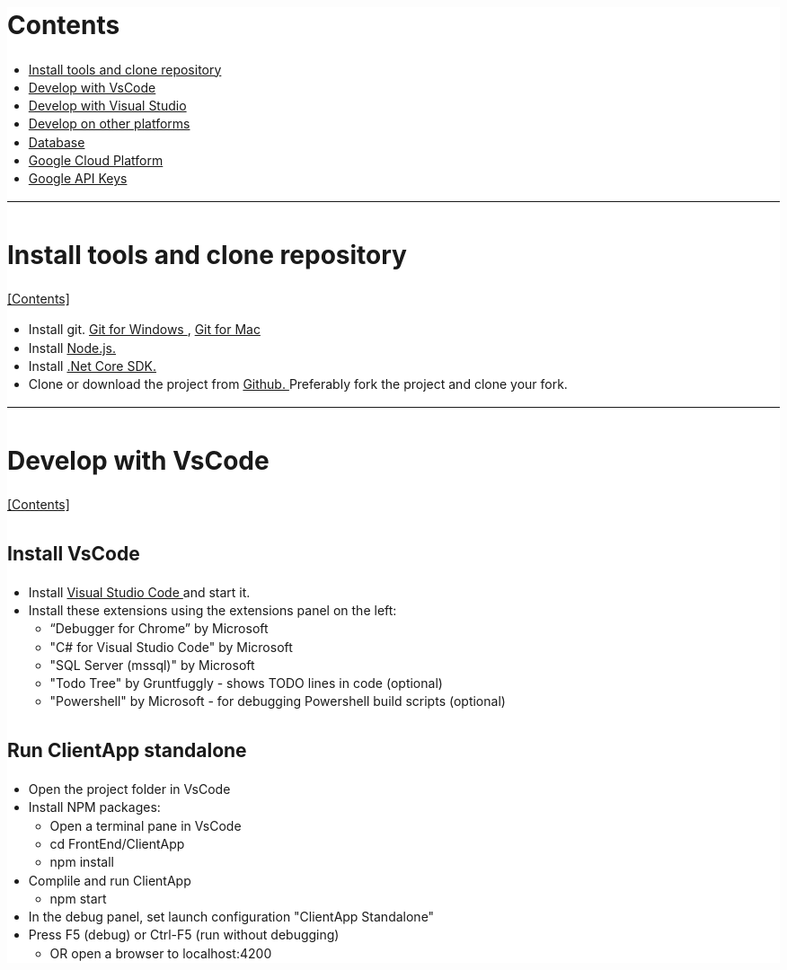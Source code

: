 <a name="Contents"></a>
# Contents
* <a href="about?id=setup#InstallTools"> Install tools and clone repository </a>
* <a href="about?id=setup#DevelopVsCode"> Develop with VsCode </a>
* <a href="about?id=setup#DevelopVS"> Develop with Visual Studio </a>
* <a href="about?id=setup#DevelopOther"> Develop on other platforms </a>
* <a href="about?id=setup#Database"> Database </a>
* <a href="about?id=setup#GoogleCloud"> Google Cloud Platform </a>
* <a href="about?id=setup#GoogleApi"> Google API Keys </a>

_______

<a name="InstallTools"></a>

# Install tools and clone repository <br/>
<a href="about?id=setup#Contents"> [Contents] </a>

* Install git.  <a href="https://gitforwindows.org"> Git for Windows </a>, <a href="https://git-scm.com/download/mac"> Git for Mac </a>
* Install <a href="https://nodejs.org/en/download/"> Node.js. </a>
* Install <a href="https://dotnet.microsoft.com/download"> .Net Core SDK. </a>
* Clone or download the project from <a href="https://github.com/govmeeting/govmeeting"> Github. </a> Preferably fork the project and clone your fork. 

_____

<a name="DevelopVsCode"></a>

# Develop with VsCode <br/>
<a href="about?id=setup#Contents"> [Contents] </a>

## Install VsCode
* Install <a href="https://code.visualstudio.com/download"> Visual Studio Code </a> and start it.
* Install these extensions using the extensions panel on the left:
  * “Debugger for Chrome” by Microsoft
  * "C# for Visual Studio Code" by Microsoft
  * "SQL Server (mssql)" by Microsoft
  * "Todo Tree" by Gruntfuggly - shows TODO lines in code (optional)
  * "Powershell" by Microsoft - for debugging Powershell build scripts (optional)


## Run ClientApp standalone

* Open the project folder in VsCode
* Install NPM packages: 
  * Open a terminal pane in VsCode
  * cd FrontEnd/ClientApp
  * npm install
* Complile and run ClientApp
  *  npm start
* In the debug panel, set launch configuration "ClientApp Standalone"
* Press F5 (debug) or Ctrl-F5 (run without debugging)
  *  OR open a browser to localhost:4200
